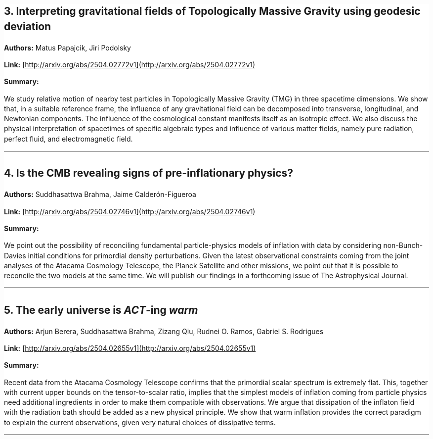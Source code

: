 ## 3. Interpreting gravitational fields of Topologically Massive Gravity using   geodesic deviation

**Authors:** Matus Papajcik, Jiri Podolsky

**Link:** [http://arxiv.org/abs/2504.02772v1](http://arxiv.org/abs/2504.02772v1)

**Summary:**

We study relative motion of nearby test particles in Topologically Massive Gravity (TMG) in three spacetime dimensions. We show that, in a suitable reference frame, the influence of any gravitational field can be decomposed into transverse, longitudinal, and Newtonian components. The influence of the cosmological constant manifests itself as an isotropic effect. We also discuss the physical interpretation of spacetimes of specific algebraic types and influence of various matter fields, namely pure radiation, perfect fluid, and electromagnetic field.

---

## 4. Is the CMB revealing signs of pre-inflationary physics?

**Authors:** Suddhasattwa Brahma, Jaime Calderón-Figueroa

**Link:** [http://arxiv.org/abs/2504.02746v1](http://arxiv.org/abs/2504.02746v1)

**Summary:**

We point out the possibility of reconciling fundamental particle-physics models of inflation with data by considering non-Bunch-Davies initial conditions for primordial density perturbations. Given the latest observational constraints coming from the joint analyses of the Atacama Cosmology Telescope, the Planck Satellite and other missions, we point out that it is possible to reconcile the two models at the same time. We will publish our findings in a forthcoming issue of The Astrophysical Journal.

---

## 5. The early universe is $\textit{ACT}$-ing $\textit{warm}$

**Authors:** Arjun Berera, Suddhasattwa Brahma, Zizang Qiu, Rudnei O. Ramos, Gabriel S. Rodrigues

**Link:** [http://arxiv.org/abs/2504.02655v1](http://arxiv.org/abs/2504.02655v1)

**Summary:**

Recent data from the Atacama Cosmology Telescope confirms that the primordial scalar spectrum is extremely flat. This, together with current upper bounds on the tensor-to-scalar ratio, implies that the simplest models of inflation coming from particle physics need additional ingredients in order to make them compatible with observations. We argue that dissipation of the inflaton field with the radiation bath should be added as a new physical principle. We show that warm inflation provides the correct paradigm to explain the current observations, given very natural choices of dissipative terms.

---
